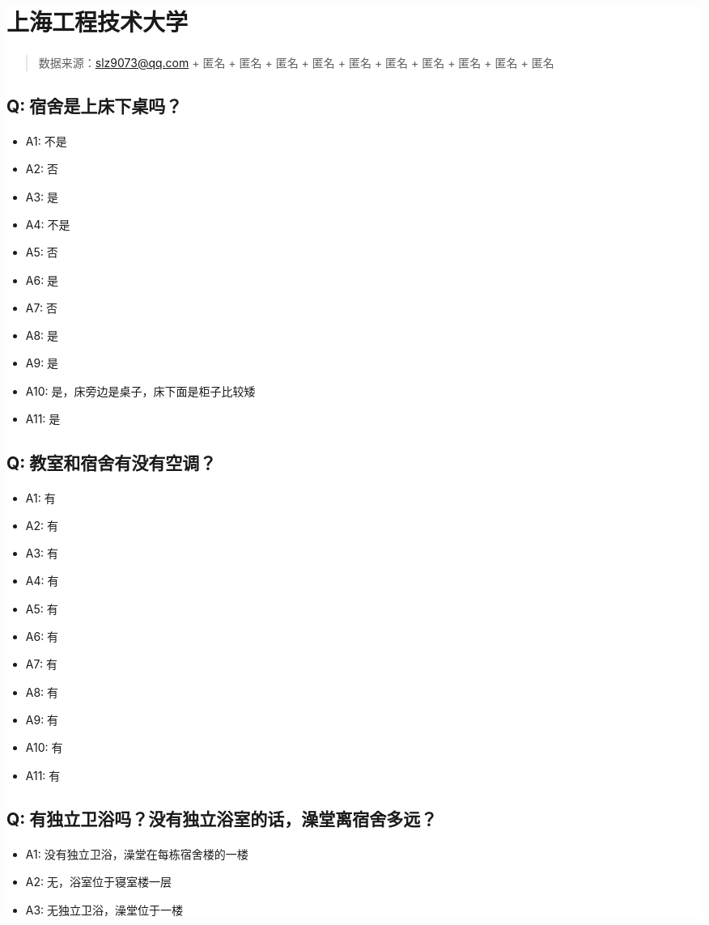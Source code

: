 # 上海工程技术大学

> 数据来源：slz9073@qq.com + 匿名 + 匿名 + 匿名 + 匿名 + 匿名 + 匿名 + 匿名 + 匿名 + 匿名 + 匿名

## Q: 宿舍是上床下桌吗？

- A1: 不是

- A2: 否

- A3: 是

- A4: 不是

- A5: 否

- A6: 是

- A7: 否

- A8: 是

- A9: 是

- A10: 是，床旁边是桌子，床下面是柜子比较矮

- A11: 是

## Q: 教室和宿舍有没有空调？

- A1: 有

- A2: 有

- A3: 有

- A4: 有

- A5: 有

- A6: 有

- A7: 有

- A8: 有

- A9: 有

- A10: 有

- A11: 有

## Q: 有独立卫浴吗？没有独立浴室的话，澡堂离宿舍多远？

- A1: 没有独立卫浴，澡堂在每栋宿舍楼的一楼

- A2: 无，浴室位于寝室楼一层

- A3: 无独立卫浴，澡堂位于一楼
